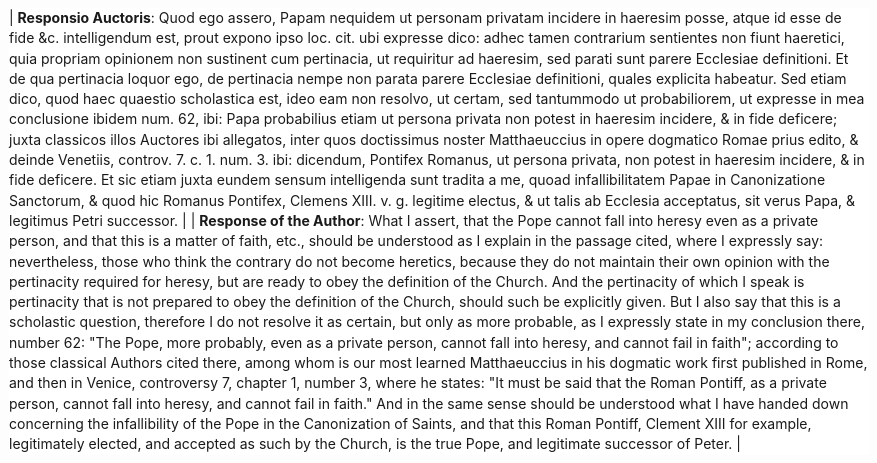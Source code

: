 | **Responsio Auctoris**: Quod ego assero, Papam nequidem ut personam privatam incidere in haeresim posse, atque id esse de fide &c. intelligendum est, prout expono ipso loc. cit. ubi expresse dico: adhec tamen contrarium sentientes non fiunt haeretici, quia propriam opinionem non sustinent cum pertinacia, ut requiritur ad haeresim, sed parati sunt parere Ecclesiae definitioni. Et de qua pertinacia loquor ego, de pertinacia nempe non parata parere Ecclesiae definitioni, quales explicita habeatur. Sed etiam dico, quod haec quaestio scholastica est, ideo eam non resolvo, ut certam, sed tantummodo ut probabiliorem, ut expresse in mea conclusione ibidem num. 62, ibi: Papa probabilius etiam ut persona privata non potest in haeresim incidere, & in fide deficere; juxta classicos illos Auctores ibi allegatos, inter quos doctissimus noster Matthaeuccius in opere dogmatico Romae prius edito, & deinde Venetiis, controv. 7. c. 1. num. 3. ibi: dicendum, Pontifex Romanus, ut persona privata, non potest in haeresim incidere, & in fide deficere. Et sic etiam juxta eundem sensum intelligenda sunt tradita a me, quoad infallibilitatem Papae in Canonizatione Sanctorum, & quod hic Romanus Pontifex, Clemens XIII. v. g. legitime electus, & ut talis ab Ecclesia acceptatus, sit verus Papa, & legitimus Petri successor. | | **Response of the Author**: What I assert, that the Pope cannot fall into heresy even as a private person, and that this is a matter of faith, etc., should be understood as I explain in the passage cited, where I expressly say: nevertheless, those who think the contrary do not become heretics, because they do not maintain their own opinion with the pertinacity required for heresy, but are ready to obey the definition of the Church. And the pertinacity of which I speak is pertinacity that is not prepared to obey the definition of the Church, should such be explicitly given. But I also say that this is a scholastic question, therefore I do not resolve it as certain, but only as more probable, as I expressly state in my conclusion there, number 62: "The Pope, more probably, even as a private person, cannot fall into heresy, and cannot fail in faith"; according to those classical Authors cited there, among whom is our most learned Matthaeuccius in his dogmatic work first published in Rome, and then in Venice, controversy 7, chapter 1, number 3, where he states: "It must be said that the Roman Pontiff, as a private person, cannot fall into heresy, and cannot fail in faith." And in the same sense should be understood what I have handed down concerning the infallibility of the Pope in the Canonization of Saints, and that this Roman Pontiff, Clement XIII for example, legitimately elected, and accepted as such by the Church, is the true Pope, and legitimate successor of Peter. |